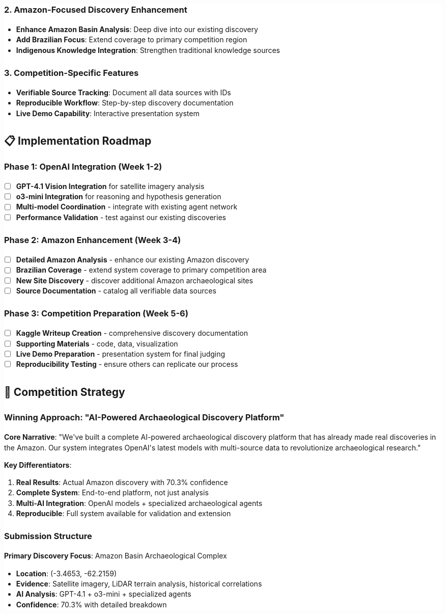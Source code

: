 ### **2. Amazon-Focused Discovery Enhancement**
- **Enhance Amazon Basin Analysis**: Deep dive into our existing discovery
- **Add Brazilian Focus**: Extend coverage to primary competition region
- **Indigenous Knowledge Integration**: Strengthen traditional knowledge sources

### **3. Competition-Specific Features**
- **Verifiable Source Tracking**: Document all data sources with IDs
- **Reproducible Workflow**: Step-by-step discovery documentation
- **Live Demo Capability**: Interactive presentation system

## 📋 **Implementation Roadmap**

### **Phase 1: OpenAI Integration (Week 1-2)**
- [ ] **GPT-4.1 Vision Integration** for satellite imagery analysis
- [ ] **o3-mini Integration** for reasoning and hypothesis generation
- [ ] **Multi-model Coordination** - integrate with existing agent network
- [ ] **Performance Validation** - test against our existing discoveries

### **Phase 2: Amazon Enhancement (Week 3-4)**
- [ ] **Detailed Amazon Analysis** - enhance our existing Amazon discovery
- [ ] **Brazilian Coverage** - extend system coverage to primary competition area
- [ ] **New Site Discovery** - discover additional Amazon archaeological sites
- [ ] **Source Documentation** - catalog all verifiable data sources

### **Phase 3: Competition Preparation (Week 5-6)**
- [ ] **Kaggle Writeup Creation** - comprehensive discovery documentation
- [ ] **Supporting Materials** - code, data, visualization
- [ ] **Live Demo Preparation** - presentation system for final judging
- [ ] **Reproducibility Testing** - ensure others can replicate our process

## 🎯 **Competition Strategy**

### **Winning Approach: "AI-Powered Archaeological Discovery Platform"**

**Core Narrative**:
"We've built a complete AI-powered archaeological discovery platform that has already made real discoveries in the Amazon. Our system integrates OpenAI's latest models with multi-source data to revolutionize archaeological research."

**Key Differentiators**:
1. **Real Results**: Actual Amazon discovery with 70.3% confidence
2. **Complete System**: End-to-end platform, not just analysis
3. **Multi-AI Integration**: OpenAI models + specialized archaeological agents
4. **Reproducible**: Full system available for validation and extension

### **Submission Structure**

**Primary Discovery Focus**: Amazon Basin Archaeological Complex
- **Location**: (-3.4653, -62.2159)
- **Evidence**: Satellite imagery, LiDAR terrain analysis, historical correlations
- **AI Analysis**: GPT-4.1 + o3-mini + specialized agents
- **Confidence**: 70.3% with detailed breakdown
